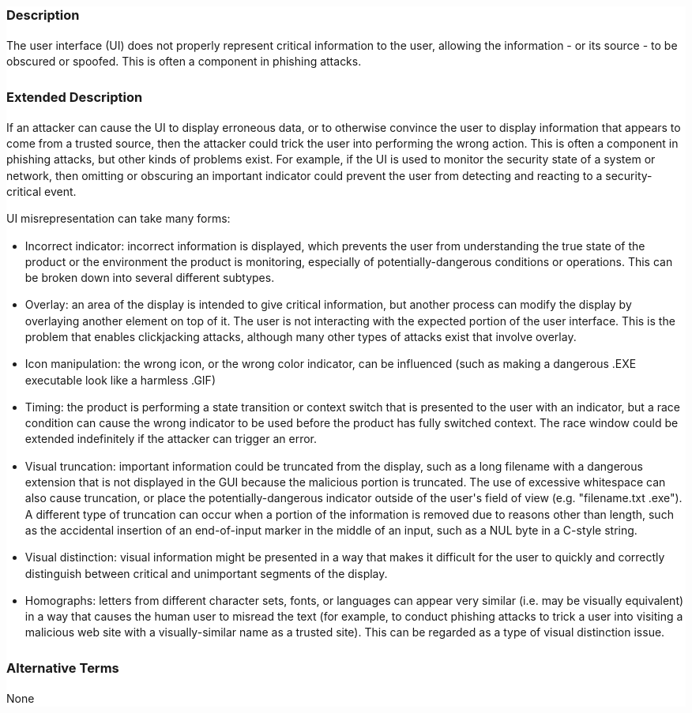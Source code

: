 ### Description
The user interface (UI) does not properly represent critical information to the user, allowing the information - or its source - to be obscured or spoofed. This is often a component in phishing attacks.

### Extended Description


If an attacker can cause the UI to display erroneous data, or to otherwise convince the user to display information that appears to come from a trusted source, then the attacker could trick the user into performing the wrong action. This is often a component in phishing attacks, but other kinds of problems exist. For example, if the UI is used to monitor the security state of a system or network, then omitting or obscuring an important indicator could prevent the user from detecting and reacting to a security-critical event.


UI misrepresentation can take many forms:


  - Incorrect indicator: incorrect information is displayed, which prevents the user from understanding the true state of the product or the environment the product is monitoring, especially of potentially-dangerous conditions or operations. This can be broken down into several different subtypes.

  - Overlay: an area of the display is intended to give critical information, but another process can modify the display by overlaying another element on top of it. The user is not interacting with the expected portion of the user interface. This is the problem that enables clickjacking attacks, although many other types of attacks exist that involve overlay.

  - Icon manipulation: the wrong icon, or the wrong color indicator, can be influenced (such as making a dangerous .EXE executable look like a harmless .GIF)

  - Timing: the product is performing a state transition or context switch that is presented to the user with an indicator, but a race condition can cause the wrong indicator to be used before the product has fully switched context. The race window could be extended indefinitely if the attacker can trigger an error.

  - Visual truncation: important information could be truncated from the display, such as a long filename with a dangerous extension that is not displayed in the GUI because the malicious portion is truncated. The use of excessive whitespace can also cause truncation, or place the potentially-dangerous indicator outside of the user's field of view (e.g. "filename.txt .exe"). A different type of truncation can occur when a portion of the information is removed due to reasons other than length, such as the accidental insertion of an end-of-input marker in the middle of an input, such as a NUL byte in a C-style string.

  - Visual distinction: visual information might be presented in a way that makes it difficult for the user to quickly and correctly distinguish between critical and unimportant segments of the display.

  - Homographs: letters from different character sets, fonts, or languages can appear very similar (i.e. may be visually equivalent) in a way that causes the human user to misread the text (for example, to conduct phishing attacks to trick a user into visiting a malicious web site with a visually-similar name as a trusted site). This can be regarded as a type of visual distinction issue.



### Alternative Terms
None
